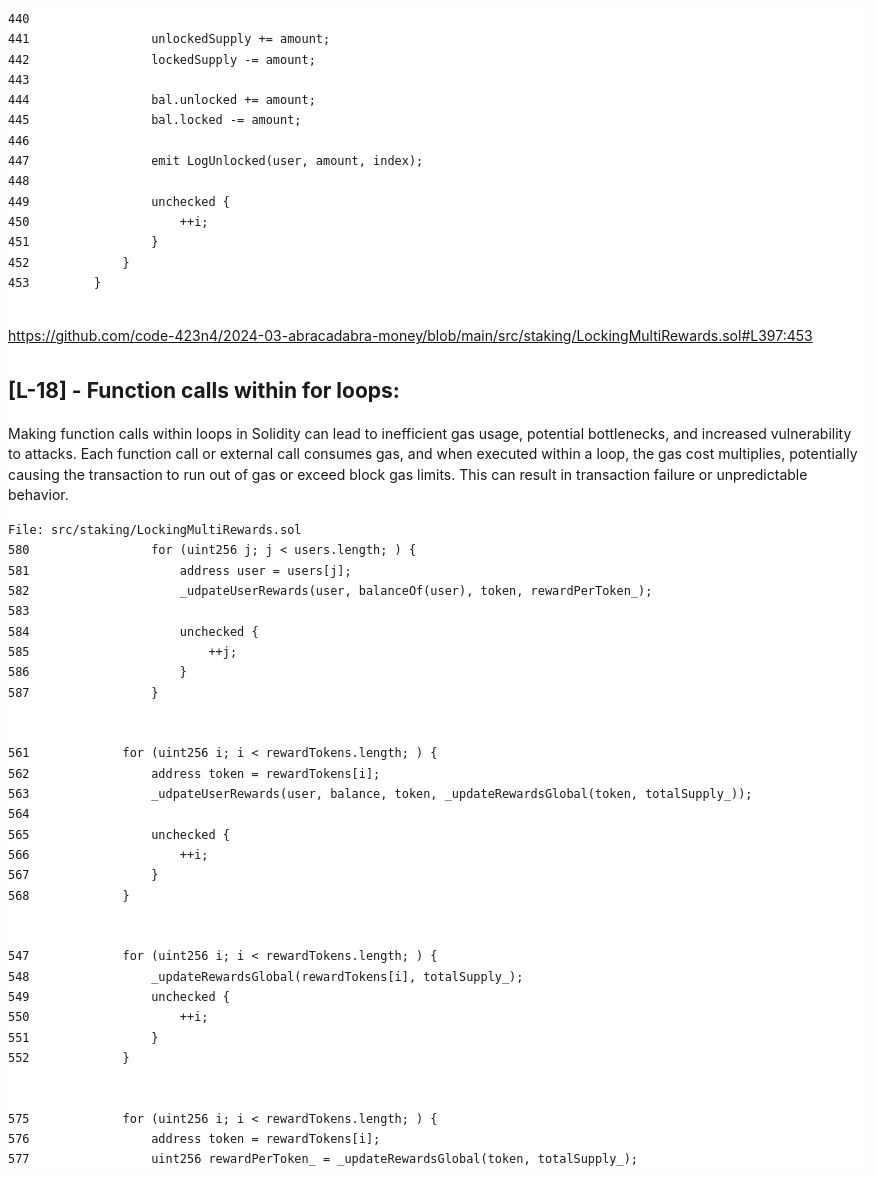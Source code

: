 ```solidity
440     
441                 unlockedSupply += amount;
442                 lockedSupply -= amount;
443     
444                 bal.unlocked += amount;
445                 bal.locked -= amount;
446     
447                 emit LogUnlocked(user, amount, index);
448     
449                 unchecked {
450                     ++i;
451                 }
452             }
453         }


```

https://github.com/code-423n4/2024-03-abracadabra-money/blob/main/src/staking/LockingMultiRewards.sol#L397:453


## [L-18] - Function calls within for loops:

Making function calls within loops in Solidity can lead to inefficient gas usage, potential bottlenecks, and increased vulnerability to attacks. Each function call or external call consumes gas, and when executed within a loop, the gas cost multiplies, potentially causing the transaction to run out of gas or exceed block gas limits. This can result in transaction failure or unpredictable behavior.

```solidity
File: src/staking/LockingMultiRewards.sol
580                 for (uint256 j; j < users.length; ) {
581                     address user = users[j];
582                     _udpateUserRewards(user, balanceOf(user), token, rewardPerToken_);
583     
584                     unchecked {
585                         ++j;
586                     }
587                 }


561             for (uint256 i; i < rewardTokens.length; ) {
562                 address token = rewardTokens[i];
563                 _udpateUserRewards(user, balance, token, _updateRewardsGlobal(token, totalSupply_));
564     
565                 unchecked {
566                     ++i;
567                 }
568             }


547             for (uint256 i; i < rewardTokens.length; ) {
548                 _updateRewardsGlobal(rewardTokens[i], totalSupply_);
549                 unchecked {
550                     ++i;
551                 }
552             }


575             for (uint256 i; i < rewardTokens.length; ) {
576                 address token = rewardTokens[i];
577                 uint256 rewardPerToken_ = _updateRewardsGlobal(token, totalSupply_);
```